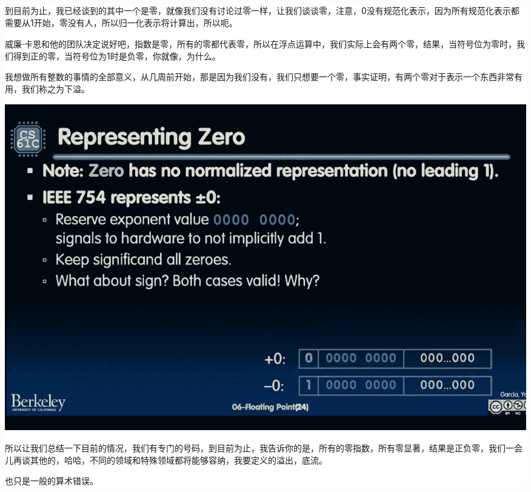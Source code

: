 到目前为止，我已经谈到的其中一个是零，就像我们没有讨论过零一样，让我们谈谈零，注意，0没有规范化表示，因为所有规范化表示都需要从1开始，零没有人，所以归一化表示将计算出，所以呃。

威廉·卡恩和他的团队决定说好吧，指数是零，所有的零都代表零，所以在浮点运算中，我们实际上会有两个零，结果，当符号位为零时，我们得到正的零，当符号位为1时是负零，你就像，为什么。

我想做所有整数的事情的全部意义，从几周前开始，那是因为我们没有，我们只想要一个零，事实证明，有两个零对于表示一个东西非常有用，我们称之为下溢。



![](img/137e8fd0510632741a7f7f118576c614_67.png)

所以让我们总结一下目前的情况，我们有专门的号码，到目前为止，我告诉你的是，所有的零指数，所有零显著，结果是正负零，我们一会儿再谈其他的，哈哈，不同的领域和特殊领域都将能够容纳，我要定义的溢出，底流。

也只是一般的算术错误。

